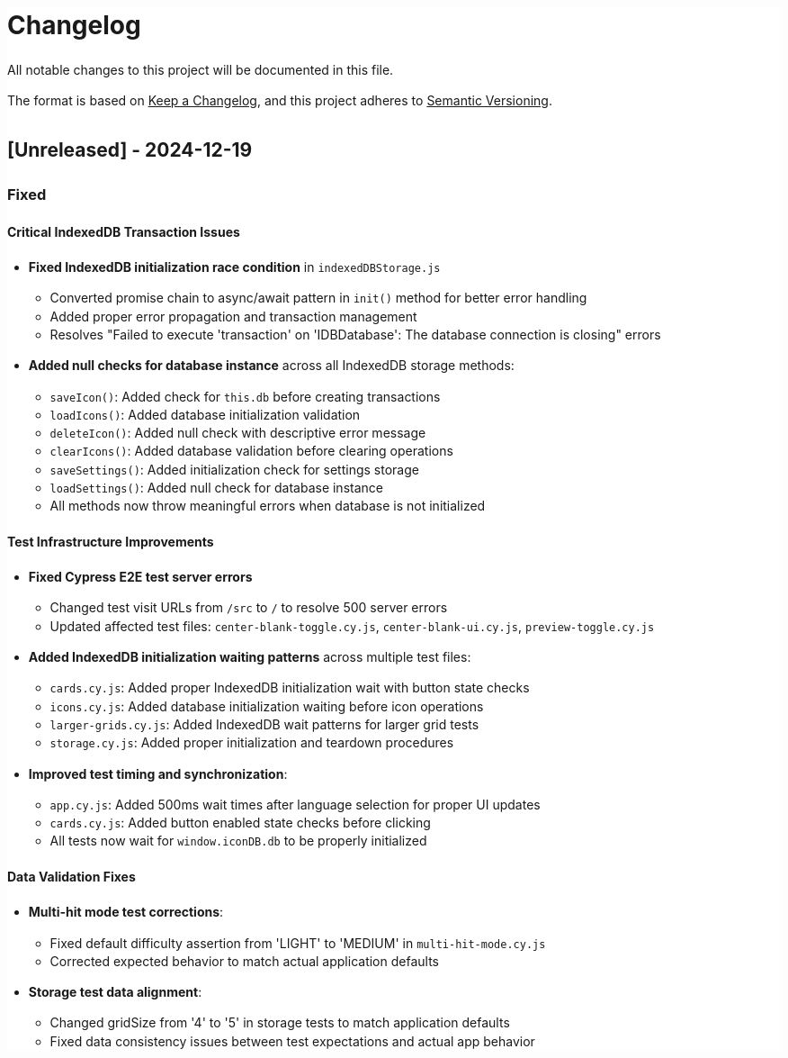 # Changelog

All notable changes to this project will be documented in this file.

The format is based on [Keep a Changelog](https://keepachangelog.com/en/1.0.0/),
and this project adheres to [Semantic Versioning](https://semver.org/spec/v2.0.0.html).

## [Unreleased] - 2024-12-19

### Fixed

#### Critical IndexedDB Transaction Issues
- **Fixed IndexedDB initialization race condition** in `indexedDBStorage.js`
  - Converted promise chain to async/await pattern in `init()` method for better error handling
  - Added proper error propagation and transaction management
  - Resolves "Failed to execute 'transaction' on 'IDBDatabase': The database connection is closing" errors

- **Added null checks for database instance** across all IndexedDB storage methods:
  - `saveIcon()`: Added check for `this.db` before creating transactions
  - `loadIcons()`: Added database initialization validation
  - `deleteIcon()`: Added null check with descriptive error message
  - `clearIcons()`: Added database validation before clearing operations
  - `saveSettings()`: Added initialization check for settings storage
  - `loadSettings()`: Added null check for database instance
  - All methods now throw meaningful errors when database is not initialized

#### Test Infrastructure Improvements
- **Fixed Cypress E2E test server errors**
  - Changed test visit URLs from `/src` to `/` to resolve 500 server errors
  - Updated affected test files: `center-blank-toggle.cy.js`, `center-blank-ui.cy.js`, `preview-toggle.cy.js`

- **Added IndexedDB initialization waiting patterns** across multiple test files:
  - `cards.cy.js`: Added proper IndexedDB initialization wait with button state checks
  - `icons.cy.js`: Added database initialization waiting before icon operations
  - `larger-grids.cy.js`: Added IndexedDB wait patterns for larger grid tests
  - `storage.cy.js`: Added proper initialization and teardown procedures

- **Improved test timing and synchronization**:
  - `app.cy.js`: Added 500ms wait times after language selection for proper UI updates
  - `cards.cy.js`: Added button enabled state checks before clicking
  - All tests now wait for `window.iconDB.db` to be properly initialized

#### Data Validation Fixes
- **Multi-hit mode test corrections**:
  - Fixed default difficulty assertion from 'LIGHT' to 'MEDIUM' in `multi-hit-mode.cy.js`
  - Corrected expected behavior to match actual application defaults

- **Storage test data alignment**:
  - Changed gridSize from '4' to '5' in storage tests to match application defaults
  - Fixed data consistency issues between test expectations and actual app behavior
